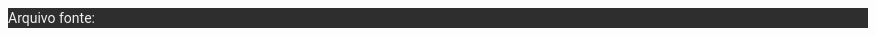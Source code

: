 Arquivo fonte:
<!DOCTYPE html>
<html lang="pt-BR">
<head>
  <meta charset="UTF-8">
  <title>Analisador Sintático </title>
  <link href="https://fonts.googleapis.com/css2?family=Roboto&display=swap" rel="stylesheet">
  <style>
    body {
      font-family: 'Roboto', sans-serif;
      padding: 20px;
      max-width: 900px;
      margin: auto;
      background: #2e2e2e;
      color: #f0f0f0;
    }
    .card {
      background: #3b3b3b;
      border-radius: 6px;
      box-shadow: 0 2px 4px rgba(0, 0, 0, 0.3);
      padding: 15px;
      margin-bottom: 20px;
    }
    input, button {
      padding: 8px;
      font-size: 15px;
      margin-top: 10px;
      border-radius: 4px;
      border: 1px solid #666;
      background: #444;
      color: #fff;
    }
    button {
      background-color: white;
      color: #333;
      cursor: pointer;
      border: 1px solid #ccc;
    }
    button:hover {
      background-color: #e0e0e0;
    }
    pre {
      background: #1e1e1e;
      padding: 10px;
      border-left: 4px solid #007BFF;
      white-space: pre-wrap;
      color: #e0e0e0;
    }
    h1, h2 {
      color: #ffffff;
      margin-bottom: 10px;
    }
    .success {
      background-color: #2f5232;
      border-left: 4px solid #28a745;
      color: #d4edda;
      font-weight: bold;
    }
    .error {
      background-color: #5a2d2d;
      border-left: 4px solid #dc3545;
      color: #f8d7da;
      font-weight: bold;
    }